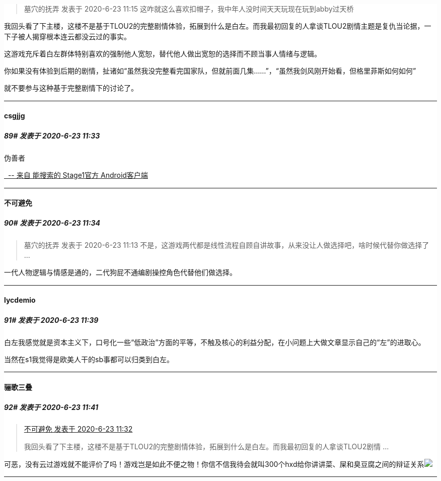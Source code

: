 
<blockquote>墓穴的抚弄 发表于 2020-6-23 11:15
这咋就这么喜欢扣帽子，我中年人没时间天天玩现在玩到abby过天桥</blockquote>
我回头看了下主楼，这楼不是基于TLOU2的完整剧情体验，拓展到什么是白左。而我最初回复的人拿谈TLOU2剧情主题是复仇当论据，一下子被人揭穿根本连云都没云过的事实。

这游戏充斥着白左群体特别喜欢的强制他人宽恕，替代他人做出宽恕的选择而不顾当事人情绪与逻辑。

你如果没有体验到后期的剧情，扯诸如“虽然我没完整看完国家队，但就前面几集……”，“虽然我剑风刚开始看，但格里菲斯如何如何”

就不要参与这种基于完整剧情下的讨论了。


-----

####  csgjjg  
##### 89#       发表于 2020-6-23 11:33


伪善者

[  -- 来自 能搜索的 Stage1官方 Android客户端](https://www.coolapk.com/apk/140634)


-----

####  不可避免  
##### 90#       发表于 2020-6-23 11:34


<blockquote>墓穴的抚弄 发表于 2020-6-23 11:13
不是，这游戏两代都是线性流程自顾自讲故事，从来没让人做选择吧，啥时候代替你做选择了 ...</blockquote>
一代人物逻辑与情感是通的，二代狗屁不通编剧操控角色代替他们做选择。


-----

####  lycdemio  
##### 91#       发表于 2020-6-23 11:39


白左我感觉就是资本主义下，口号化一些“低政治”方面的平等，不触及核心的利益分配，在小问题上大做文章显示自己的“左”的进取心。

当然在s1我觉得是欧美人干的sb事都可以归类到白左。


-----

####  骊歌三叠  
##### 92#       发表于 2020-6-23 11:41


<blockquote><a href="httphttps://bbs.saraba1st.com/2b/forum.php?mod=redirect&amp;goto=findpost&amp;pid=47916683&amp;ptid=1943498" target="_blank">不可避免 发表于 2020-6-23 11:32</a>

我回头看了下主楼，这楼不是基于TLOU2的完整剧情体验，拓展到什么是白左。而我最初回复的人拿谈TLOU2剧情 ...</blockquote>
可恶，没有云过游戏就不能评价了吗！游戏岂是如此不便之物！你信不信我待会就叫300个hxd给你讲讲菜、屎和臭豆腐之间的辩证关系<img src="https://static.saraba1st.com/image/smiley/face2017/213.gif" referrerpolicy="no-referrer">


-----
